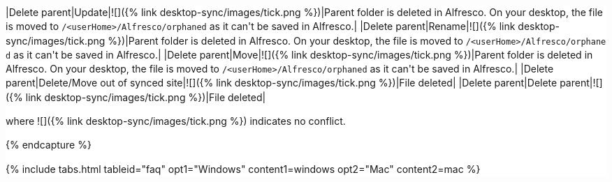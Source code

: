|Delete parent|Update|![]({% link desktop-sync/images/tick.png %})|Parent folder is deleted in Alfresco. On your desktop, the file is moved to `/<userHome>/Alfresco/orphaned` as it can't be saved in Alfresco.|
|Delete parent|Rename|![]({% link desktop-sync/images/tick.png %})|Parent folder is deleted in Alfresco. On your desktop, the file is moved to `/<userHome>/Alfresco/orphaned` as it can't be saved in Alfresco.|
|Delete parent|Move|![]({% link desktop-sync/images/tick.png %})|Parent folder is deleted in Alfresco. On your desktop, the file is moved to `/<userHome>/Alfresco/orphaned` as it can't be saved in Alfresco.|
|Delete parent|Delete/Move out of synced site|![]({% link desktop-sync/images/tick.png %})|File deleted|
|Delete parent|Delete parent|![]({% link desktop-sync/images/tick.png %})|File deleted|

where ![]({% link desktop-sync/images/tick.png %}) indicates no conflict.

{% endcapture %}

{% include tabs.html tableid="faq" opt1="Windows" content1=windows opt2="Mac" content2=mac %}